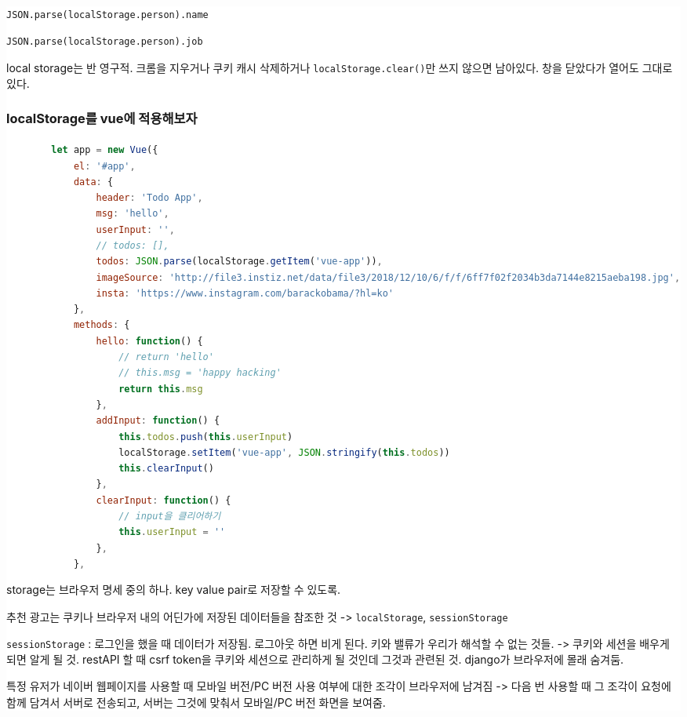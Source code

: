 `JSON.parse(localStorage.person).name`

`JSON.parse(localStorage.person).job`



local storage는 반 영구적. 크롬을 지우거나 쿠키 캐시 삭제하거나 `localStorage.clear()`만 쓰지 않으면 남아있다. 창을 닫았다가 열어도 그대로 있다.



### localStorage를 vue에 적용해보자

```js
        let app = new Vue({
            el: '#app',
            data: {
                header: 'Todo App',
                msg: 'hello',
                userInput: '',
                // todos: [],
                todos: JSON.parse(localStorage.getItem('vue-app')),
                imageSource: 'http://file3.instiz.net/data/file3/2018/12/10/6/f/f/6ff7f02f2034b3da7144e8215aeba198.jpg',
                insta: 'https://www.instagram.com/barackobama/?hl=ko'
            },
			methods: {
                hello: function() {
                    // return 'hello'
                    // this.msg = 'happy hacking'
                    return this.msg
                },
                addInput: function() {
                    this.todos.push(this.userInput)
                    localStorage.setItem('vue-app', JSON.stringify(this.todos))
                    this.clearInput()
                },
                clearInput: function() {
                    // input을 클리어하기
                    this.userInput = ''
                },
            },
```

storage는 브라우저 명세 중의 하나. key value pair로 저장할 수 있도록. 

추천 광고는 쿠키나 브라우저 내의 어딘가에 저장된 데이터들을 참조한 것 -> `localStorage`, `sessionStorage`



`sessionStorage` : 로그인을 했을 때 데이터가 저장됨. 로그아웃 하면 비게 된다. 키와 밸류가 우리가 해석할 수 없는 것들. -> 쿠키와 세션을 배우게 되면 알게 될 것. restAPI 할 때 csrf token을 쿠키와 세션으로 관리하게 될 것인데 그것과 관련된 것. django가 브라우저에 몰래 숨겨둠.



특정 유저가 네이버 웹페이지를 사용할 때 모바일 버전/PC 버전 사용 여부에 대한 조각이 브라우저에 남겨짐 -> 다음 번 사용할 때 그 조각이 요청에 함께 담겨서 서버로 전송되고, 서버는 그것에 맞춰서 모바일/PC 버전 화면을 보여줌.


